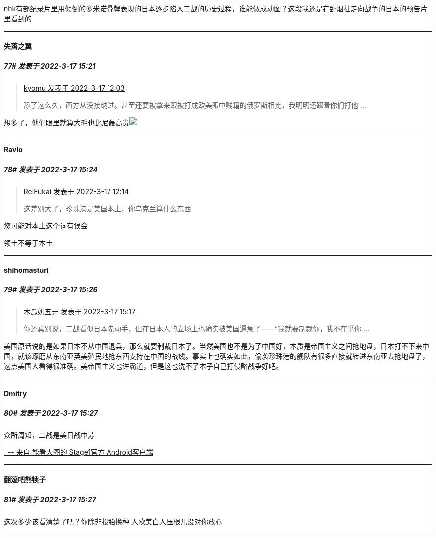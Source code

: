 nhk有部纪录片里用倾倒的多米诺骨牌表现的日本逐步陷入二战的历史过程，谁能做成动图？这段我还是在卧烟社走向战争的日本的预告片里看到的

*****

####  失落之翼  
##### 77#       发表于 2022-3-17 15:21

<blockquote><a href="httphttps://bbs.saraba1st.com/2b/forum.php?mod=redirect&amp;goto=findpost&amp;pid=55077355&amp;ptid=2058379" target="_blank">kyomu 发表于 2022-3-17 12:03</a>

舔了这么久，西方从没接纳过。甚至还要被拿来跟被打成欧美眼中贱籍的俄罗斯相比，我明明还跟着你们打他 ...</blockquote>
想多了，他们眼里就算大毛也比尼轰高贵<img src="https://static.saraba1st.com/image/smiley/face2017/245.png" referrerpolicy="no-referrer">

*****

####  Ravio  
##### 78#       发表于 2022-3-17 15:24

<blockquote><a href="httphttps://bbs.saraba1st.com/2b/forum.php?mod=redirect&amp;goto=findpost&amp;pid=55077561&amp;ptid=2058379" target="_blank">ReiFukai 发表于 2022-3-17 12:14</a>

这差别大了，珍珠港是美国本土，你乌克兰算什么东西</blockquote>
您可能对本土这个词有误会

领土不等于本土

*****

####  shihomasturi  
##### 79#       发表于 2022-3-17 15:26

<blockquote><a href="httphttps://bbs.saraba1st.com/2b/forum.php?mod=redirect&amp;goto=findpost&amp;pid=55080295&amp;ptid=2058379" target="_blank">木瓜奶五元 发表于 2022-3-17 15:17</a>

你还真别说，二战看似日本先动手，但在日本人的立场上也确实被美国逼急了——“我就要制裁你，我不在乎你 ...</blockquote>
美国原话说的是如果日本不从中国退兵，那么就要制裁日本了。当然美国也不是为了中国好，本质是帝国主义之间抢地盘，日本打不下来中国，就该琢磨从东南亚英美殖民地抢东西支持在中国的战线。事实上也确实如此，偷袭珍珠港的舰队有很多直接就转进东南亚去抢地盘了，这点美国人看得很准确。美帝国主义也许霸道，但是这也洗不了本子自己打侵略战争好吧。

*****

####  Dmitry  
##### 80#       发表于 2022-3-17 15:27

众所周知，二战是美日战中苏

[  -- 来自 能看大图的 Stage1官方 Android客户端](https://www.coolapk.com/apk/140634)

*****

####  翻滚吧熊犊子  
##### 81#       发表于 2022-3-17 15:27

这次多少该看清楚了吧？你除非投胎换种 人欧美白人压根儿没对你放心

*****
